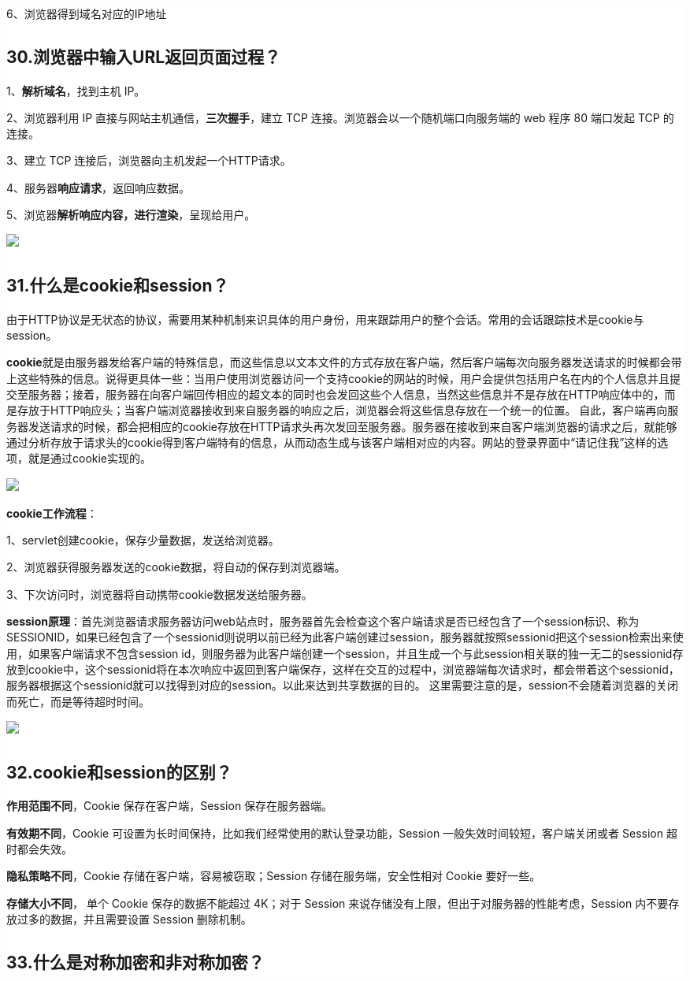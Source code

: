 6、浏览器得到域名对应的IP地址

## 30.浏览器中输入URL返回页面过程？

1、**解析域名**，找到主机 IP。

2、浏览器利用 IP 直接与网站主机通信，**三次握手**，建立 TCP 连接。浏览器会以一个随机端口向服务端的 web 程序 80 端口发起 TCP 的连接。

3、建立 TCP 连接后，浏览器向主机发起一个HTTP请求。

4、服务器**响应请求**，返回响应数据。

5、浏览器**解析响应内容，进行渲染**，呈现给用户。

![](https://img.java-family.cn//20220907121811.png)

## 31.什么是cookie和session？

由于HTTP协议是无状态的协议，需要用某种机制来识具体的用户身份，用来跟踪用户的整个会话。常用的会话跟踪技术是cookie与session。

**cookie**就是由服务器发给客户端的特殊信息，而这些信息以文本文件的方式存放在客户端，然后客户端每次向服务器发送请求的时候都会带上这些特殊的信息。说得更具体一些：当用户使用浏览器访问一个支持cookie的网站的时候，用户会提供包括用户名在内的个人信息并且提交至服务器；接着，服务器在向客户端回传相应的超文本的同时也会发回这些个人信息，当然这些信息并不是存放在HTTP响应体中的，而是存放于HTTP响应头；当客户端浏览器接收到来自服务器的响应之后，浏览器会将这些信息存放在一个统一的位置。 自此，客户端再向服务器发送请求的时候，都会把相应的cookie存放在HTTP请求头再次发回至服务器。服务器在接收到来自客户端浏览器的请求之后，就能够通过分析存放于请求头的cookie得到客户端特有的信息，从而动态生成与该客户端相对应的内容。网站的登录界面中“请记住我”这样的选项，就是通过cookie实现的。

![](https://img.java-family.cn//20220907121814.png)

**cookie工作流程**：

1、servlet创建cookie，保存少量数据，发送给浏览器。

2、浏览器获得服务器发送的cookie数据，将自动的保存到浏览器端。

3、下次访问时，浏览器将自动携带cookie数据发送给服务器。

**session原理**：首先浏览器请求服务器访问web站点时，服务器首先会检查这个客户端请求是否已经包含了一个session标识、称为SESSIONID，如果已经包含了一个sessionid则说明以前已经为此客户端创建过session，服务器就按照sessionid把这个session检索出来使用，如果客户端请求不包含session id，则服务器为此客户端创建一个session，并且生成一个与此session相关联的独一无二的sessionid存放到cookie中，这个sessionid将在本次响应中返回到客户端保存，这样在交互的过程中，浏览器端每次请求时，都会带着这个sessionid，服务器根据这个sessionid就可以找得到对应的session。以此来达到共享数据的目的。 这里需要注意的是，session不会随着浏览器的关闭而死亡，而是等待超时时间。

![](https://img.java-family.cn//20220907121834.png)

## 32.cookie和session的区别？

**作用范围不同**，Cookie 保存在客户端，Session 保存在服务器端。

**有效期不同**，Cookie 可设置为长时间保持，比如我们经常使用的默认登录功能，Session 一般失效时间较短，客户端关闭或者 Session 超时都会失效。

**隐私策略不同**，Cookie 存储在客户端，容易被窃取；Session 存储在服务端，安全性相对 Cookie 要好一些。

**存储大小不同**， 单个 Cookie 保存的数据不能超过 4K；对于 Session 来说存储没有上限，但出于对服务器的性能考虑，Session 内不要存放过多的数据，并且需要设置 Session 删除机制。

## 33.什么是对称加密和非对称加密？
